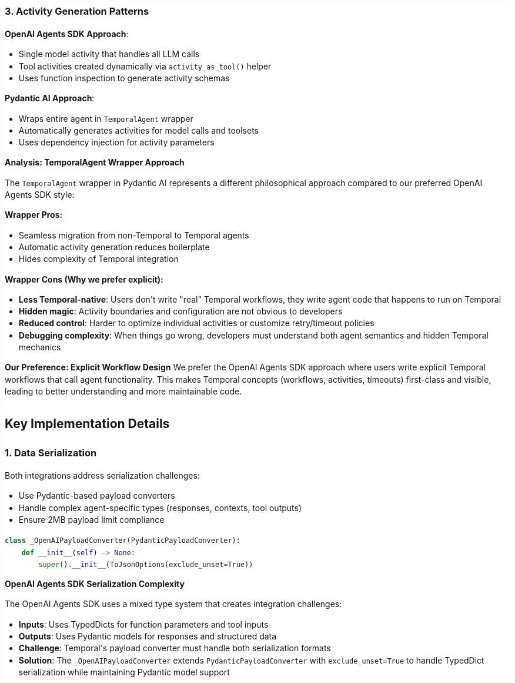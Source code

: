 ### 3. Activity Generation Patterns

**OpenAI Agents SDK Approach**:
- Single model activity that handles all LLM calls
- Tool activities created dynamically via `activity_as_tool()` helper
- Uses function inspection to generate activity schemas

**Pydantic AI Approach**:
- Wraps entire agent in `TemporalAgent` wrapper
- Automatically generates activities for model calls and toolsets
- Uses dependency injection for activity parameters

**Analysis: TemporalAgent Wrapper Approach**

The `TemporalAgent` wrapper in Pydantic AI represents a different philosophical approach compared to our preferred OpenAI Agents SDK style:

**Wrapper Pros:**
- Seamless migration from non-Temporal to Temporal agents
- Automatic activity generation reduces boilerplate
- Hides complexity of Temporal integration

**Wrapper Cons (Why we prefer explicit):**
- **Less Temporal-native**: Users don't write "real" Temporal workflows, they write agent code that happens to run on Temporal
- **Hidden magic**: Activity boundaries and configuration are not obvious to developers
- **Reduced control**: Harder to optimize individual activities or customize retry/timeout policies
- **Debugging complexity**: When things go wrong, developers must understand both agent semantics and hidden Temporal mechanics

**Our Preference: Explicit Workflow Design**
We prefer the OpenAI Agents SDK approach where users write explicit Temporal workflows that call agent functionality. This makes Temporal concepts (workflows, activities, timeouts) first-class and visible, leading to better understanding and more maintainable code.

## Key Implementation Details

### 1. Data Serialization

Both integrations address serialization challenges:
- Use Pydantic-based payload converters
- Handle complex agent-specific types (responses, contexts, tool outputs)
- Ensure 2MB payload limit compliance

```python
class _OpenAIPayloadConverter(PydanticPayloadConverter):
    def __init__(self) -> None:
        super().__init__(ToJsonOptions(exclude_unset=True))
```

**OpenAI Agents SDK Serialization Complexity**

The OpenAI Agents SDK uses a mixed type system that creates integration challenges:
- **Inputs**: Uses TypedDicts for function parameters and tool inputs
- **Outputs**: Uses Pydantic models for responses and structured data
- **Challenge**: Temporal's payload converter must handle both serialization formats
- **Solution**: The `_OpenAIPayloadConverter` extends `PydanticPayloadConverter` with `exclude_unset=True` to handle TypedDict serialization while maintaining Pydantic model support
